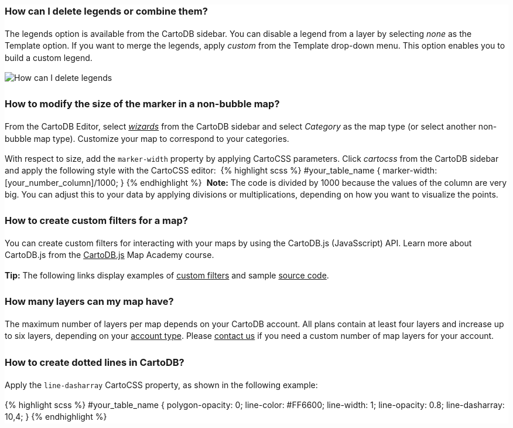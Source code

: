 ### How can I delete legends or combine them?

The legends option is available from the CartoDB sidebar. You can disable a legend from a layer by selecting *none* as the Template option. If you want to merge the legends, apply *custom* from the Template drop-down menu. This option enables you to build a custom legend.

<p class="wrap-border"><img src="{{ '/img/layout/faqs/delete-legends.png' | prepend: site.baseurl }}" alt="How can I delete legends" /></p>

### How to modify the size of the marker in a non-bubble map?

​From the CartoDB Editor, select [*wizards*](cartodb-editor.html#wizards) from the CartoDB sidebar and select *Category* as the map type (or select another non-bubble map type). Customize your map to correspond to your categories.
​

​With respect to size, add the `marker-width` property by applying CartoCSS parameters. Click *cartocss* from the CartoDB sidebar and apply the following style with the CartoCSS editor:
​
	{% highlight scss %}
#your_table_name {
  marker-width: [your_number_column]/1000;
}
{% endhighlight %}
​
**Note:** The code is divided by 1000 because the values of the column are very big. You can adjust this to your data by applying divisions or multiplications, depending on how you want to visualize the points.

### How to create custom filters for a map?

You can create custom filters for interacting with your maps by using the CartoDB.js (JavaSscript) API. Learn more about CartoDB.js from the [CartoDB.js](http://academy.cartodb.com/courses/03-cartodbjs-ground-up.html) Map Academy course.

**Tip:** The following links display examples of [custom filters](http://cartodb.github.io/cartodb.js/examples/filters-template/) and sample [source code](https://github.com/CartoDB/cartodb.js/tree/develop/examples/filters-template).

### How many layers can my map have?

The maximum number of layers per map depends on your CartoDB account. All plans contain at least four layers and increase up to six layers, depending on your [account type](https://cartodb.com/pricing/). Please [contact us](mailto:sales@cartodb.com) if you need a custom number of map layers for your account.

### How to create dotted lines in CartoDB?

Apply the `line-dasharray` CartoCSS property, as shown in the following example:

{% highlight scss %}
#your_table_name {
  polygon-opacity: 0;
  line-color: #FF6600;
  line-width: 1;
  line-opacity: 0.8;
  line-dasharray: 10,4;
}
{% endhighlight %}

